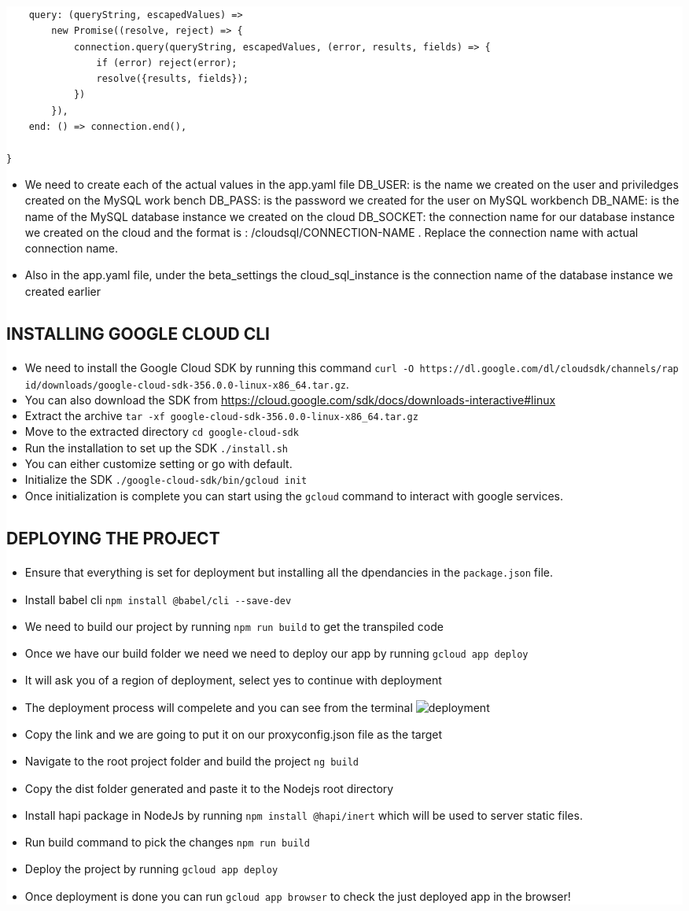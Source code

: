 ```
    query: (queryString, escapedValues) =>
        new Promise((resolve, reject) => {
            connection.query(queryString, escapedValues, (error, results, fields) => {
                if (error) reject(error);
                resolve({results, fields});
            })
        }),
    end: () => connection.end(),   

}
```

- We need to create each of the actual values in the app.yaml file
DB_USER: is the name we created on the user and priviledges created on the MySQL work bench
DB_PASS: is the password we created for the user on MySQL workbench
DB_NAME: is the name of the MySQL database instance we created on the cloud
DB_SOCKET:  the connection name for our database instance we created on the cloud and the format is : /cloudsql/CONNECTION-NAME . Replace the connection name with actual connection name.

- Also in the app.yaml file, under the beta_settings the cloud_sql_instance is the connection name of the database instance we created earlier
 
 ## INSTALLING GOOGLE CLOUD CLI
 - We need to install the Google Cloud SDK by running this command `curl -O https://dl.google.com/dl/cloudsdk/channels/rapid/downloads/google-cloud-sdk-356.0.0-linux-x86_64.tar.gz`.
 - You can also download the SDK from https://cloud.google.com/sdk/docs/downloads-interactive#linux
 - Extract the archive `tar -xf google-cloud-sdk-356.0.0-linux-x86_64.tar.gz`
 - Move to the extracted directory `cd google-cloud-sdk`
 - Run the installation to set up the SDK `./install.sh`
 - You can either customize setting or go with default.
 - Initialize the SDK `./google-cloud-sdk/bin/gcloud init`
 - Once initialization is complete you can start using the `gcloud` command to interact with google services.


## DEPLOYING THE PROJECT

- Ensure that everything is set for deployment but installing all the dpendancies in the `package.json` file.
- Install babel cli `npm install @babel/cli --save-dev`
- We need to build our project by running `npm run build` to get the transpiled code 
- Once we have our build folder we need we need to deploy our app by running `gcloud app deploy`
- It will ask you of a region of deployment, select yes to continue with deployment
- The deployment process will compelete and you can see from the terminal
![deployment](https://github.com/IvyJeptoo/SCA-FINAL/assets/98116399/a6104106-b915-43f9-a0e7-8824531065b7)
- Copy the link and we are going to put it on our proxyconfig.json file as the target

- Navigate to the root project folder and build the project `ng build`
- Copy the dist folder generated and paste it to the Nodejs root directory
- Install hapi package in NodeJs by running `npm install @hapi/inert` which will be used to server static files.
- Run build command to pick the changes `npm run build`
- Deploy the project by running `gcloud app deploy`
- Once deployment is done you can run `gcloud app browser` to check the just deployed app in the browser!





 






